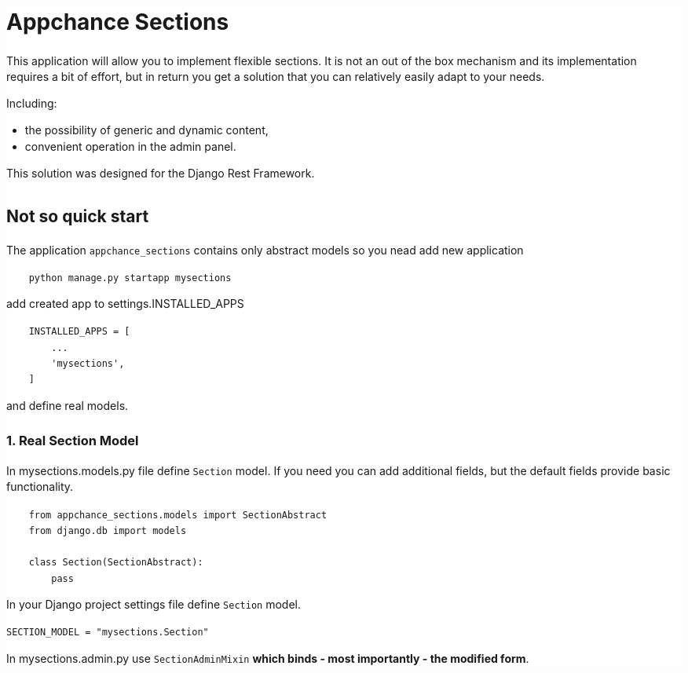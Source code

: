 Appchance Sections
==================

This application will allow you to implement flexible sections. It is not an out of the box mechanism and its
implementation requires a bit of effort, but in return you get a solution that you can relatively easily adapt
to your needs.

Including: 
 - the possibility of generic and dynamic content,
 - convenient operation in the admin panel.

This solution was designed for the Django Rest Framework.


Not so quick start
------------------

The application `appchance_sections` contains only abstract models so you nead add new application

```
    python manage.py startapp mysections
```

add created app to settings.INSTALLED_APPS

```
    INSTALLED_APPS = [
        ...
        'mysections',
    ]
```

and define real models.


### 1. Real Section Model

In mysections.models.py file define `Section` model. If you need you can add additional fields, but the default fields
provide basic functionality.

```
    from appchance_sections.models import SectionAbstract
    from django.db import models
    
    class Section(SectionAbstract):
        pass
```

In your Django project settings file define `Section` model.

```
SECTION_MODEL = "mysections.Section"
```

In mysections.admin.py use `SectionAdminMixin` **which binds - most importantly - the modified form**.
